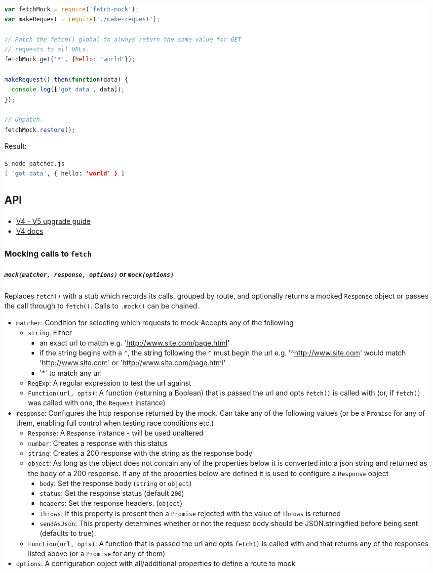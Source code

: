 ```js
var fetchMock = require('fetch-mock');
var makeRequest = require('./make-request');

// Patch the fetch() global to always return the same value for GET
// requests to all URLs.
fetchMock.get('*', {hello: 'world'});

makeRequest().then(function(data) {
  console.log(['got data', data]);
});

// Unpatch.
fetchMock.restore();
```

Result:

```bash
$ node patched.js
[ 'got data', { hello: 'world' } ]
```

## API

* [V4 - V5 upgrade guide](https://github.com/wheresrhys/fetch-mock/blob/master/V4_V5_UPGRADE_NOTES.md)
* [V4 docs](https://github.com/wheresrhys/fetch-mock/blob/95d79052efffef5c80b3d87d5050392293e1bfaa/README.md)

### Mocking calls to `fetch`

##### `mock(matcher, response, options)` or `mock(options)`
Replaces `fetch()` with a stub which records its calls, grouped by route, and optionally returns a mocked `Response` object or passes the call through to `fetch()`. Calls to `.mock()` can be chained.

* `matcher`: Condition for selecting which requests to mock Accepts any of the following
	* `string`: Either
		* an exact url to match e.g. 'http://www.site.com/page.html'
		* if the string begins with a `^`, the string following the `^` must begin the url e.g. '^http://www.site.com' would match 'http://www.site.com' or 'http://www.site.com/page.html'
		* '*' to match any url
	* `RegExp`: A regular  expression to test the url against
	* `Function(url, opts)`: A function (returning a Boolean) that is passed the url and opts `fetch()` is called with (or, if `fetch()` was called with one, the `Request` instance)
* `response`: Configures the http response returned by the mock. Can take any of the following values (or be a `Promise` for any of them, enabling full control when testing race conditions etc.)
	* `Response`: A `Response` instance - will be used unaltered
	* `number`: Creates a response with this status
	* `string`: Creates a 200 response with the string as the response body
	* `object`: As long as the object does not contain any of the properties below it is converted into a json string and returned as the body of a 200 response. If any of the properties below are defined it is used to configure a `Response` object
		* `body`: Set the response body (`string` or `object`)
		* `status`: Set the response status (default `200`)
		* `headers`: Set the response headers. (`object`)
		* `throws`: If this property is present then a `Promise` rejected with the value of `throws` is returned
		* `sendAsJson`: This property determines whether or not the request body should be JSON.stringified before being sent (defaults to true).
	* `Function(url, opts)`: A function that is passed the url and opts `fetch()` is called with and that returns any of the responses listed above (or a `Promise` for any of them)
* `options`: A configuration object with all/additional properties to define a route to mock